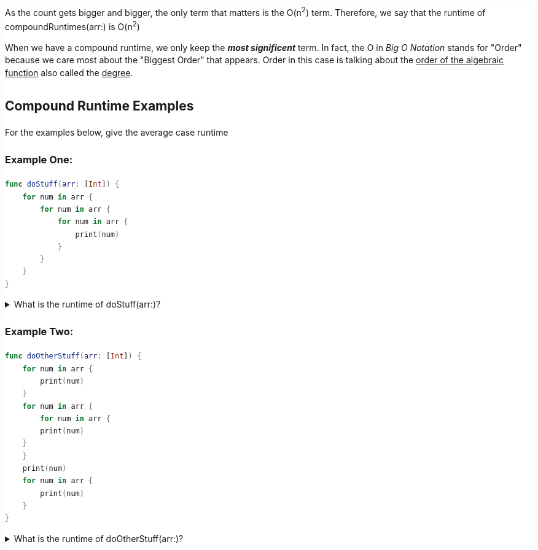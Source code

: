 As the count gets bigger and bigger, the only term that matters is the O(n<sup>2</sup>) term.  Therefore, we say that the runtime of compoundRuntimes(arr:) is O(n<sup>2</sup>)

When we have a compound runtime, we only keep the ***most significent*** term.  In fact, the O in *Big O Notation* stands for "Order" because we care most about the "Biggest Order" that appears.  Order in this case is talking about the [order of the algebraic function](https://en.wikipedia.org/wiki/Order_of_a_polynomial) also called the [degree](https://en.wikipedia.org/wiki/Degree_of_a_polynomial).


## Compound Runtime Examples

For the examples below, give the average case runtime

### Example One:
```swift
func doStuff(arr: [Int]) {
    for num in arr {
        for num in arr {
            for num in arr {
                print(num)
            }
        }
    }
}						
```

<details><summary>What is the runtime of doStuff(arr:)?</summary></details>	

### Example Two:
```swift
func doOtherStuff(arr: [Int]) {
    for num in arr {
        print(num)
    }
    for num in arr {
        for num in arr {
	    print(num)
	}
    }
    print(num)
    for num in arr {
        print(num)
    }
}			    
```

<details><summary>What is the runtime of doOtherStuff(arr:)?</summary></details>
